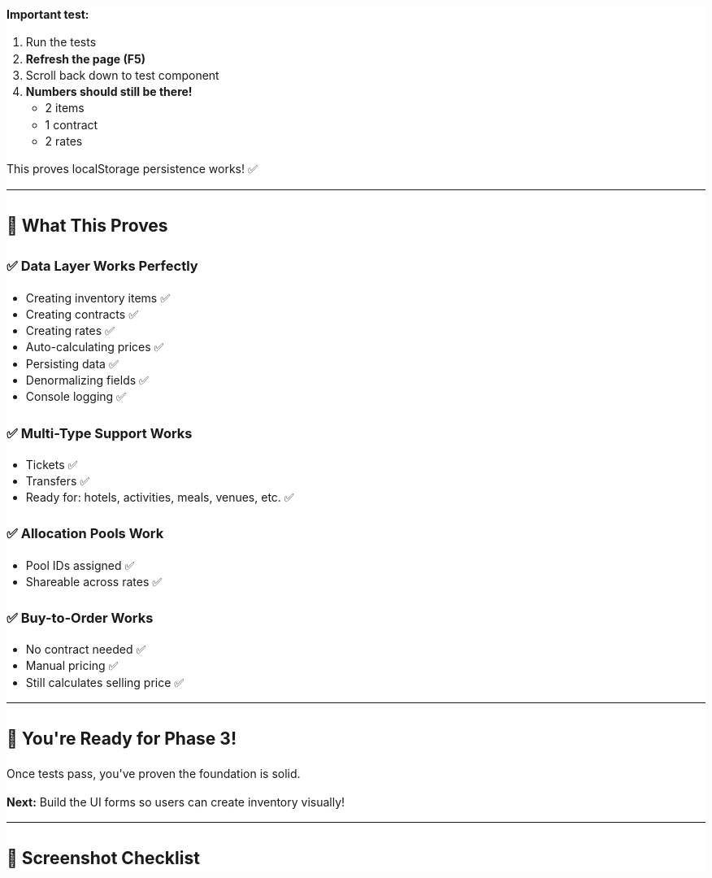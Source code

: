 **Important test:**

1. Run the tests
2. **Refresh the page (F5)**
3. Scroll back down to test component
4. **Numbers should still be there!**
   - 2 items
   - 1 contract
   - 2 rates

This proves localStorage persistence works! ✅

---

## 🎯 What This Proves

### ✅ **Data Layer Works Perfectly**
- Creating inventory items ✅
- Creating contracts ✅
- Creating rates ✅
- Auto-calculating prices ✅
- Persisting data ✅
- Denormalizing fields ✅
- Console logging ✅

### ✅ **Multi-Type Support Works**
- Tickets ✅
- Transfers ✅
- Ready for: hotels, activities, meals, venues, etc. ✅

### ✅ **Allocation Pools Work**
- Pool IDs assigned ✅
- Shareable across rates ✅

### ✅ **Buy-to-Order Works**
- No contract needed ✅
- Manual pricing ✅
- Still calculates selling price ✅

---

## 🚀 You're Ready for Phase 3!

Once tests pass, you've proven the foundation is solid.

**Next:** Build the UI forms so users can create inventory visually!

---

## 📸 Screenshot Checklist
